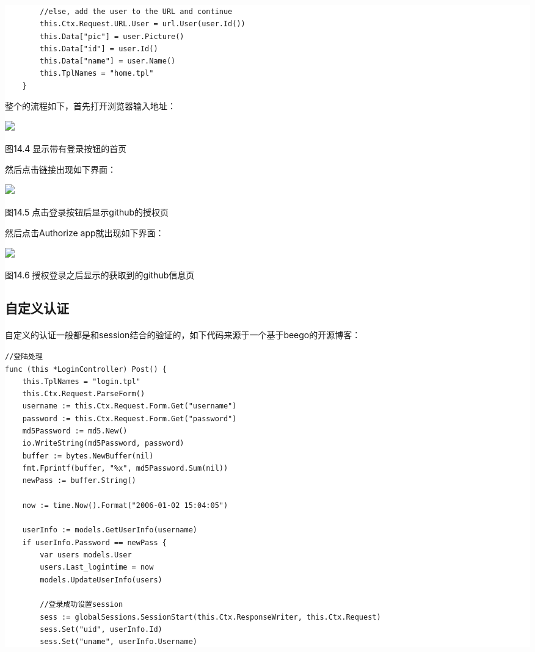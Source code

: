 			//else, add the user to the URL and continue
			this.Ctx.Request.URL.User = url.User(user.Id())
			this.Data["pic"] = user.Picture()
			this.Data["id"] = user.Id()
			this.Data["name"] = user.Name()
			this.TplNames = "home.tpl"
		}

整个的流程如下，首先打开浏览器输入地址：

![](https://github.com/astaxie/build-web-application-with-golang/raw/master/ebook/images/14.4.github.png?raw=true)

图14.4 显示带有登录按钮的首页

然后点击链接出现如下界面：

![](https://github.com/astaxie/build-web-application-with-golang/raw/master/ebook/images/14.4.github2.png?raw=true)

图14.5 点击登录按钮后显示github的授权页

然后点击Authorize app就出现如下界面：

![](https://github.com/astaxie/build-web-application-with-golang/raw/master/ebook/images/14.4.github3.png?raw=true)

图14.6 授权登录之后显示的获取到的github信息页
																												
## 自定义认证
自定义的认证一般都是和session结合的验证的，如下代码来源于一个基于beego的开源博客：


	//登陆处理
	func (this *LoginController) Post() {
		this.TplNames = "login.tpl"
		this.Ctx.Request.ParseForm()
		username := this.Ctx.Request.Form.Get("username")
		password := this.Ctx.Request.Form.Get("password")
		md5Password := md5.New()
		io.WriteString(md5Password, password)
		buffer := bytes.NewBuffer(nil)
		fmt.Fprintf(buffer, "%x", md5Password.Sum(nil))
		newPass := buffer.String()
	
		now := time.Now().Format("2006-01-02 15:04:05")
	
		userInfo := models.GetUserInfo(username)
		if userInfo.Password == newPass {
			var users models.User
			users.Last_logintime = now
			models.UpdateUserInfo(users)
	
			//登录成功设置session
			sess := globalSessions.SessionStart(this.Ctx.ResponseWriter, this.Ctx.Request)
			sess.Set("uid", userInfo.Id)
			sess.Set("uname", userInfo.Username)
	